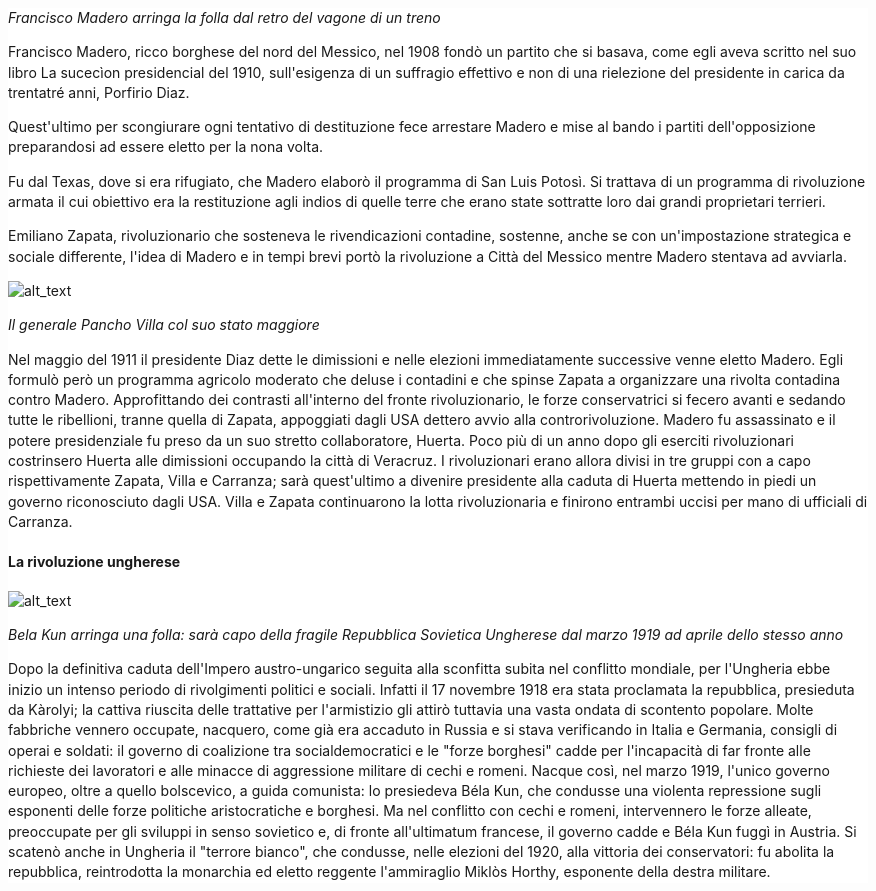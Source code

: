 
*Francisco Madero arringa la folla dal retro del vagone di un treno*

Francisco Madero, ricco borghese del nord del Messico, nel 1908 fondò un partito che si basava, come egli aveva scritto nel suo libro La sucecìon presidencial del 1910, sull'esigenza di un suffragio effettivo e non di una rielezione del presidente in carica da trentatré anni, Porfirio Diaz.

Quest'ultimo per scongiurare ogni tentativo di destituzione fece arrestare Madero e mise al bando i partiti dell'opposizione preparandosi ad essere eletto per la nona volta.

Fu dal Texas, dove si era rifugiato, che Madero elaborò il programma di San Luis Potosì. Si trattava di un programma di rivoluzione armata il cui obiettivo era la restituzione agli indios di quelle terre che erano state sottratte loro dai grandi proprietari terrieri.

Emiliano Zapata, rivoluzionario che sosteneva le rivendicazioni contadine, sostenne, anche se con un'impostazione strategica e sociale differente, l'idea di Madero e in tempi brevi portò la rivoluzione a Città del Messico mentre Madero stentava ad avviarla.






![alt_text](https://upload.wikimedia.org/wikipedia/commons/d/d0/Villa_toma.jpg)


*Il generale Pancho Villa col suo stato maggiore*

Nel maggio del 1911 il presidente Diaz dette le dimissioni e nelle elezioni immediatamente successive venne eletto Madero. Egli formulò però un programma agricolo moderato che deluse i contadini e che spinse Zapata a organizzare una rivolta contadina contro Madero. Approfittando dei contrasti all'interno del fronte rivoluzionario, le forze conservatrici si fecero avanti e sedando tutte le ribellioni, tranne quella di Zapata, appoggiati dagli USA dettero avvio alla controrivoluzione. Madero fu assassinato e il potere presidenziale fu preso da un suo stretto collaboratore, Huerta. Poco più di un anno dopo gli eserciti rivoluzionari costrinsero Huerta alle dimissioni occupando la città di Veracruz. I rivoluzionari erano allora divisi in tre gruppi con a capo rispettivamente Zapata, Villa e Carranza; sarà quest'ultimo a divenire presidente alla caduta di Huerta mettendo in piedi un governo riconosciuto dagli USA. Villa e Zapata continuarono la lotta rivoluzionaria e finirono entrambi uccisi per mano di ufficiali di Carranza.


#### La rivoluzione ungherese 



![alt_text](https://upload.wikimedia.org/wikipedia/commons/b/b7/Bela.Kun.Revolution.1919.jpg)


*Bela Kun arringa una folla: sarà capo della fragile Repubblica Sovietica Ungherese dal marzo 1919 ad aprile dello stesso anno*

Dopo la definitiva caduta dell'Impero austro-ungarico seguita alla sconfitta subita nel conflitto mondiale, per l'Ungheria ebbe inizio un intenso periodo di rivolgimenti politici e sociali. Infatti il 17 novembre 1918 era stata proclamata la repubblica, presieduta da Kàrolyi; la cattiva riuscita delle trattative per l'armistizio gli attirò tuttavia una vasta ondata di scontento popolare. Molte fabbriche vennero occupate, nacquero, come già era accaduto in Russia e si stava verificando in Italia e Germania, consigli di operai e soldati: il governo di coalizione tra socialdemocratici e le "forze borghesi" cadde per l'incapacità di far fronte alle richieste dei lavoratori e alle minacce di aggressione militare di cechi e romeni. Nacque così, nel marzo 1919, l'unico governo europeo, oltre a quello bolscevico, a guida comunista: lo presiedeva Béla Kun, che condusse una violenta repressione sugli esponenti delle forze politiche aristocratiche e borghesi. Ma nel conflitto con cechi e romeni, intervennero le forze alleate, preoccupate per gli sviluppi in senso sovietico e, di fronte all'ultimatum francese, il governo cadde e Béla Kun fuggì in Austria. Si scatenò anche in Ungheria il "terrore bianco", che condusse, nelle elezioni del 1920, alla vittoria dei conservatori: fu abolita la repubblica, reintrodotta la monarchia ed eletto reggente l'ammiraglio Miklòs Horthy, esponente della destra militare.
